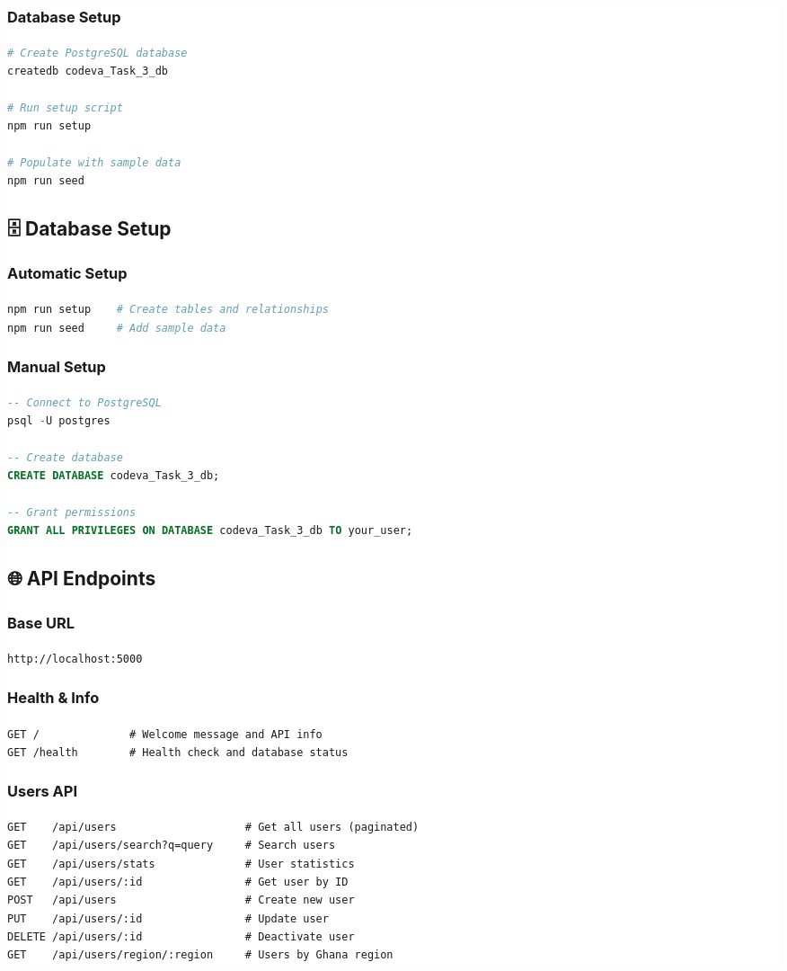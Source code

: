 ### Database Setup
```bash
# Create PostgreSQL database
createdb codeva_Task_3_db

# Run setup script
npm run setup

# Populate with sample data
npm run seed
```

## 🗄️ Database Setup

### Automatic Setup
```bash
npm run setup    # Create tables and relationships
npm run seed     # Add sample data
```

### Manual Setup
```sql
-- Connect to PostgreSQL
psql -U postgres

-- Create database
CREATE DATABASE codeva_Task_3_db;

-- Grant permissions
GRANT ALL PRIVILEGES ON DATABASE codeva_Task_3_db TO your_user;
```

## 🌐 API Endpoints

### Base URL
```
http://localhost:5000
```

### Health & Info
```http
GET /              # Welcome message and API info
GET /health        # Health check and database status
```

### Users API
```http
GET    /api/users                    # Get all users (paginated)
GET    /api/users/search?q=query     # Search users
GET    /api/users/stats              # User statistics
GET    /api/users/:id                # Get user by ID
POST   /api/users                    # Create new user
PUT    /api/users/:id                # Update user
DELETE /api/users/:id                # Deactivate user
GET    /api/users/region/:region     # Users by Ghana region
```
